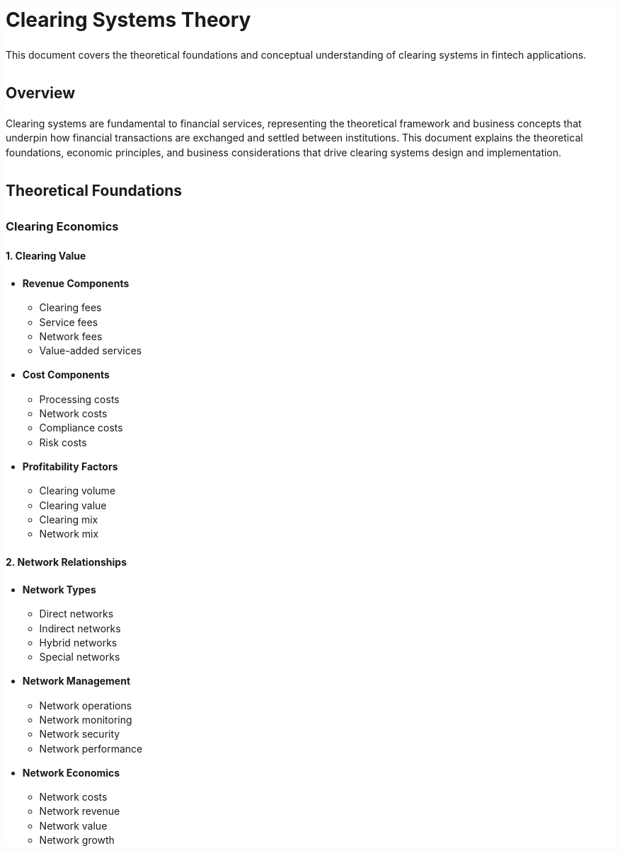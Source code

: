 # Clearing Systems Theory

This document covers the theoretical foundations and conceptual understanding of clearing systems in fintech applications.

## Overview

Clearing systems are fundamental to financial services, representing the theoretical framework and business concepts that underpin how financial transactions are exchanged and settled between institutions. This document explains the theoretical foundations, economic principles, and business considerations that drive clearing systems design and implementation.

## Theoretical Foundations

### Clearing Economics

#### 1. Clearing Value
- **Revenue Components**
  - Clearing fees
  - Service fees
  - Network fees
  - Value-added services

- **Cost Components**
  - Processing costs
  - Network costs
  - Compliance costs
  - Risk costs

- **Profitability Factors**
  - Clearing volume
  - Clearing value
  - Clearing mix
  - Network mix

#### 2. Network Relationships
- **Network Types**
  - Direct networks
  - Indirect networks
  - Hybrid networks
  - Special networks

- **Network Management**
  - Network operations
  - Network monitoring
  - Network security
  - Network performance

- **Network Economics**
  - Network costs
  - Network revenue
  - Network value
  - Network growth
